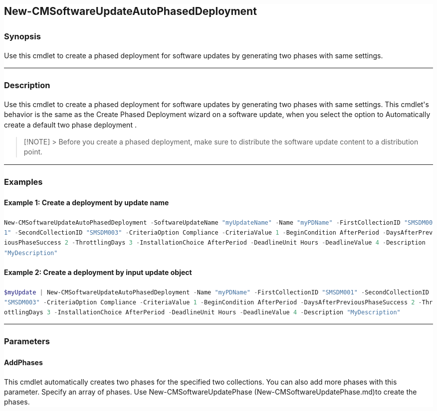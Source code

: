 New-CMSoftwareUpdateAutoPhasedDeployment
----------------------------------------




### Synopsis
Use this cmdlet to create a phased deployment for software updates by generating two phases with same settings.



---


### Description

Use this cmdlet to create a phased deployment for software updates by generating two phases with same settings. This cmdlet's behavior is the same as the Create Phased Deployment wizard on a software update, when you select the option to Automatically create a default two phase deployment .



> [!NOTE] > Before you create a phased deployment, make sure to distribute the software update content to a distribution point.



---


### Examples
#### Example 1: Create a deployment by update name
```PowerShell
New-CMSoftwareUpdateAutoPhasedDeployment -SoftwareUpdateName "myUpdateName" -Name "myPDName" -FirstCollectionID "SMSDM001" -SecondCollectionID "SMSDM003" -CriteriaOption Compliance -CriteriaValue 1 -BeginCondition AfterPeriod -DaysAfterPreviousPhaseSuccess 2 -ThrottlingDays 3 -InstallationChoice AfterPeriod -DeadlineUnit Hours -DeadlineValue 4 -Description "MyDescription"
```

#### Example 2: Create a deployment by input update object
```PowerShell
$myUpdate | New-CMSoftwareUpdateAutoPhasedDeployment -Name "myPDName" -FirstCollectionID "SMSDM001" -SecondCollectionID "SMSDM003" -CriteriaOption Compliance -CriteriaValue 1 -BeginCondition AfterPeriod -DaysAfterPreviousPhaseSuccess 2 -ThrottlingDays 3 -InstallationChoice AfterPeriod -DeadlineUnit Hours -DeadlineValue 4 -Description "MyDescription"
```



---


### Parameters
#### **AddPhases**

This cmdlet automatically creates two phases for the specified two collections. You can also add more phases with this parameter. Specify an array of phases. Use New-CMSoftwareUpdatePhase (New-CMSoftwareUpdatePhase.md)to create the phases.
